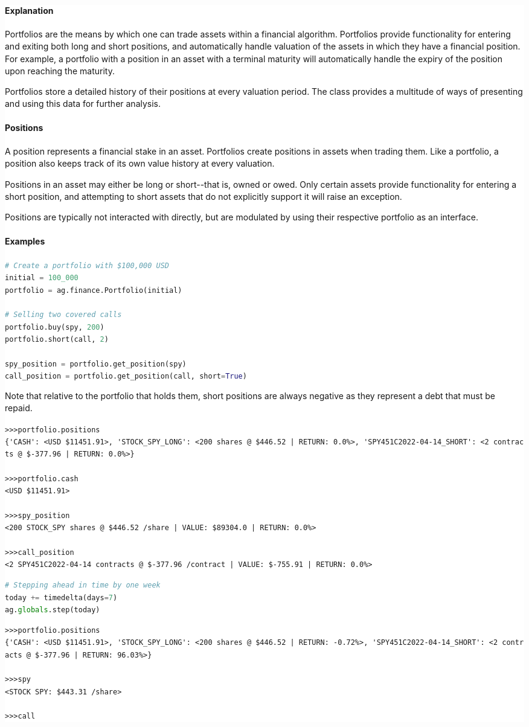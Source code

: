 #### Explanation

Portfolios are the means by which one can trade assets within a financial algorithm. Portfolios provide functionality for entering and exiting both long and short positions, and automatically handle valuation of the assets in which they have a financial position. For example, a portfolio with a position in an asset with a terminal maturity will automatically handle the expiry of the position upon reaching the maturity.

Portfolios store a detailed history of their positions at every valuation period. The class provides a multitude of ways of presenting and using this data for further analysis.

#### Positions
A position represents a financial stake in an asset. Portfolios create positions in assets when trading them. Like a portfolio, a position also keeps track of its own value history at every valuation.

Positions in an asset may either be long or short--that is, owned or owed. Only certain assets provide functionality for entering a short position, and attempting to short assets that do not explicitly support it will raise an exception.

Positions are typically not interacted with directly, but are modulated by using their respective portfolio as an interface.

#### Examples
```python
# Create a portfolio with $100,000 USD
initial = 100_000
portfolio = ag.finance.Portfolio(initial)

# Selling two covered calls
portfolio.buy(spy, 200)
portfolio.short(call, 2)

spy_position = portfolio.get_position(spy)
call_position = portfolio.get_position(call, short=True)
```

Note that relative to the portfolio that holds them, short positions are always negative as they represent a debt that must be repaid.
```
>>>portfolio.positions
{'CASH': <USD $11451.91>, 'STOCK_SPY_LONG': <200 shares @ $446.52 | RETURN: 0.0%>, 'SPY451C2022-04-14_SHORT': <2 contracts @ $-377.96 | RETURN: 0.0%>}

>>>portfolio.cash
<USD $11451.91>

>>>spy_position
<200 STOCK_SPY shares @ $446.52 /share | VALUE: $89304.0 | RETURN: 0.0%>

>>>call_position
<2 SPY451C2022-04-14 contracts @ $-377.96 /contract | VALUE: $-755.91 | RETURN: 0.0%>
```
```python
# Stepping ahead in time by one week
today += timedelta(days=7)
ag.globals.step(today)
```
```
>>>portfolio.positions
{'CASH': <USD $11451.91>, 'STOCK_SPY_LONG': <200 shares @ $446.52 | RETURN: -0.72%>, 'SPY451C2022-04-14_SHORT': <2 contracts @ $-377.96 | RETURN: 96.03%>}

>>>spy
<STOCK SPY: $443.31 /share>

>>>call
```